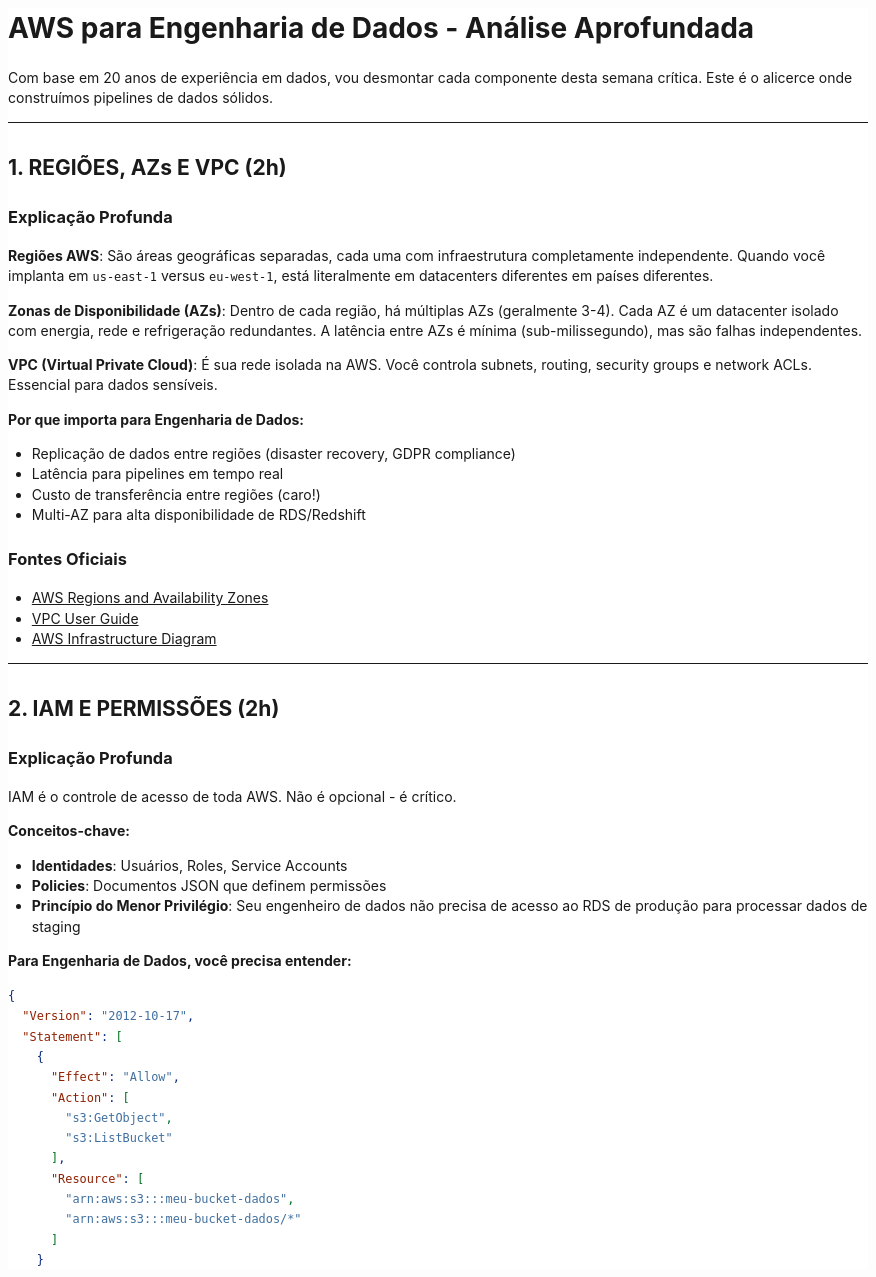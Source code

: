 # AWS para Engenharia de Dados - Análise Aprofundada

Com base em 20 anos de experiência em dados, vou desmontar cada componente desta semana crítica. Este é o alicerce onde construímos pipelines de dados sólidos.

---

## 1. REGIÕES, AZs E VPC (2h)

### Explicação Profunda

**Regiões AWS**: São áreas geográficas separadas, cada uma com infraestrutura completamente independente. Quando você implanta em `us-east-1` versus `eu-west-1`, está literalmente em datacenters diferentes em países diferentes.

**Zonas de Disponibilidade (AZs)**: Dentro de cada região, há múltiplas AZs (geralmente 3-4). Cada AZ é um datacenter isolado com energia, rede e refrigeração redundantes. A latência entre AZs é mínima (sub-milissegundo), mas são falhas independentes.

**VPC (Virtual Private Cloud)**: É sua rede isolada na AWS. Você controla subnets, routing, security groups e network ACLs. Essencial para dados sensíveis.

**Por que importa para Engenharia de Dados:**
- Replicação de dados entre regiões (disaster recovery, GDPR compliance)
- Latência para pipelines em tempo real
- Custo de transferência entre regiões (caro!)
- Multi-AZ para alta disponibilidade de RDS/Redshift

### Fontes Oficiais
- [AWS Regions and Availability Zones](https://docs.aws.amazon.com/AWSEC2/latest/UserGuide/using-regions-availability-zones.html)
- [VPC User Guide](https://docs.aws.amazon.com/vpc/latest/userguide/)
- [AWS Infrastructure Diagram](https://aws.amazon.com/about-aws/global-infrastructure/)

---

## 2. IAM E PERMISSÕES (2h)

### Explicação Profunda

IAM é o controle de acesso de toda AWS. Não é opcional - é crítico.

**Conceitos-chave:**
- **Identidades**: Usuários, Roles, Service Accounts
- **Policies**: Documentos JSON que definem permissões
- **Princípio do Menor Privilégio**: Seu engenheiro de dados não precisa de acesso ao RDS de produção para processar dados de staging

**Para Engenharia de Dados, você precisa entender:**

```json
{
  "Version": "2012-10-17",
  "Statement": [
    {
      "Effect": "Allow",
      "Action": [
        "s3:GetObject",
        "s3:ListBucket"
      ],
      "Resource": [
        "arn:aws:s3:::meu-bucket-dados",
        "arn:aws:s3:::meu-bucket-dados/*"
      ]
    }
```